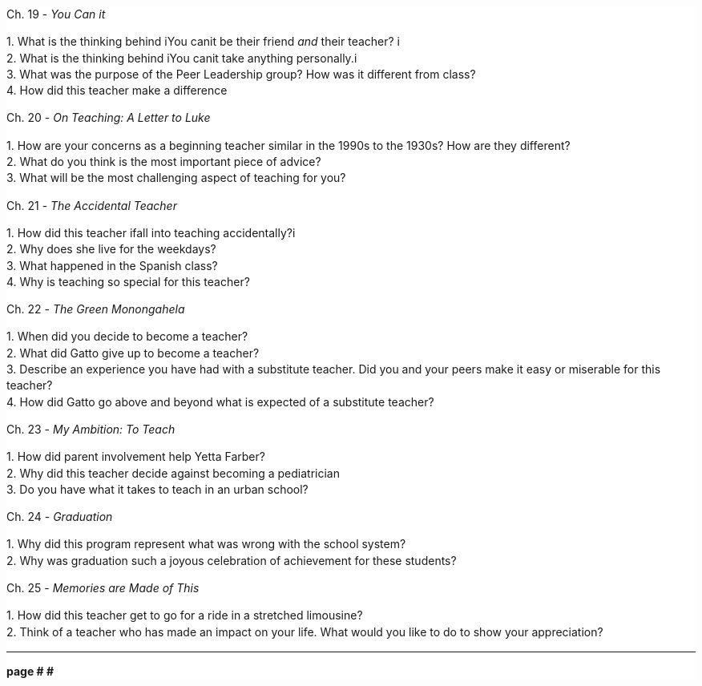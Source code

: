 Ch. 19 - _You Can it_

1\. What is the thinking behind iYou canit be their friend _and_ their
teacher? i  
2\. What is the thinking behind iYou canit take anything personally.i  
3\. What was the purpose of the Peer Leadership group? How was it different
from class?  
4\. How did this teacher make a difference  
    
    

Ch. 20 - _On Teaching: A Letter to Luke_

1\. How are your concerns as a beginning teacher similar in the 1990s to the
1930s? How are they different?  
2\. What do you think is the most important piece of advice?  
3\. What will be the most challenging aspect of teaching for you?

Ch. 21 - _The Accidental Teacher_

1\. How did this teacher ifall into teaching accidentally?i  
2\. Why does she live for the weekdays?  
3\. What happened in the Spanish class?  
4\. Why is teaching so special for this teacher?

Ch. 22 - _The Green Monongahela_

1\. When did you decide to become a teacher?  
2\. What did Gatto give up to become a teacher?  
3\. Describe an experience you have had with a substitute teacher. Did you and
your peers make it easy or miserable for this teacher?  
4\. How did Gatto go above and beyond what is expected of a substitute
teacher?

Ch. 23 - _My Ambition: To Teach_

1\. How did parent involvement help Yetta Farber?  
2\. Why did this teacher decide against becoming a pediatrician  
3\. Do you have what it takes to teach in an urban school?

Ch. 24 - _Graduation_

1\. Why did this program represent what was wrong with the school system?  
2\. Why was graduation such a joyous celebration of achievement for these
students?

Ch. 25 - _Memories are Made of This_

1\. How did this teacher get to go for a ride in a stretched limousine?  
2\. Think of a teacher who has made an impact on your life. What would you
like to do to show your appreciation?  

* * *

**page # #**


